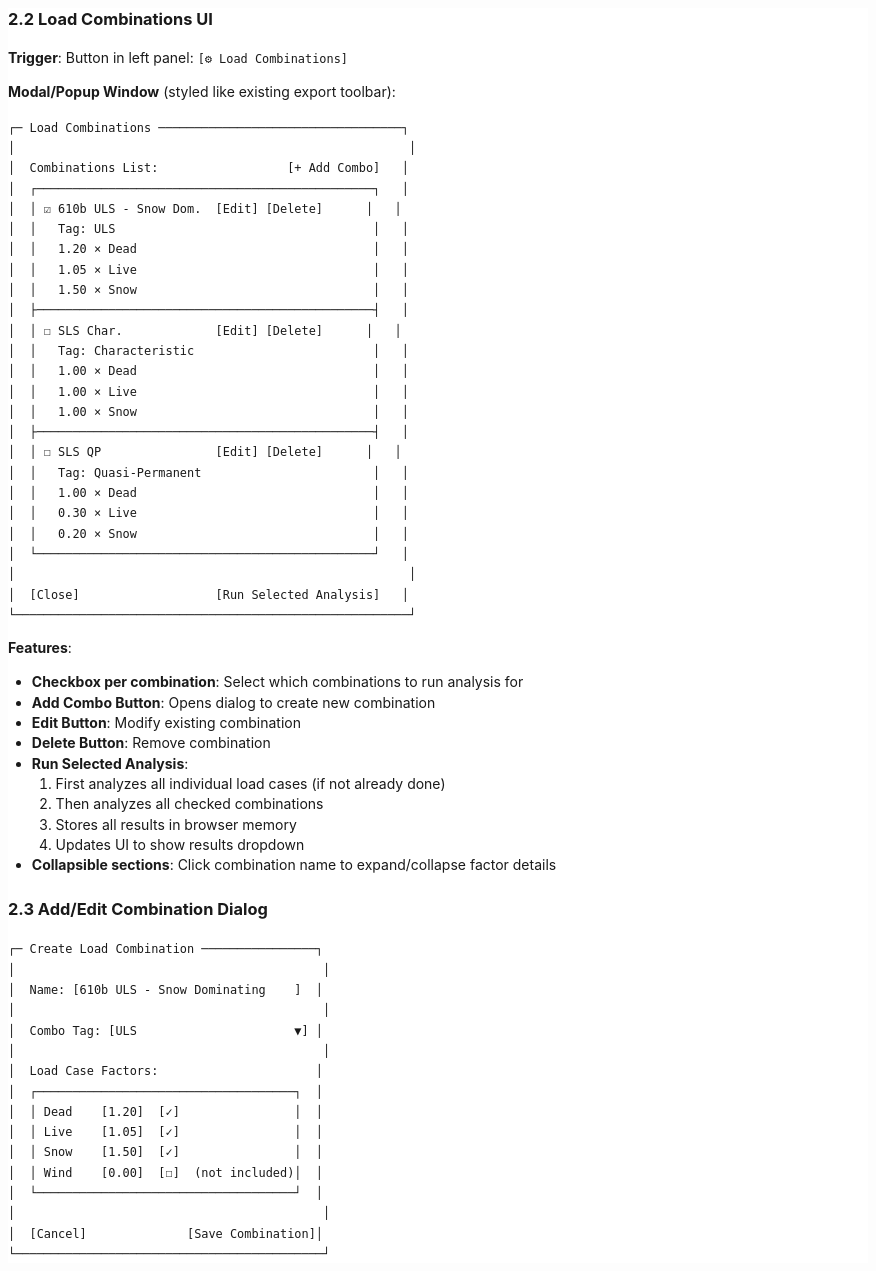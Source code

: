### 2.2 Load Combinations UI

**Trigger**: Button in left panel: `[⚙ Load Combinations]`

**Modal/Popup Window** (styled like existing export toolbar):
```
┌─ Load Combinations ──────────────────────────────────┐
│                                                       │
│  Combinations List:                  [+ Add Combo]   │
│  ┌───────────────────────────────────────────────┐   │
│  │ ☑ 610b ULS - Snow Dom.  [Edit] [Delete]      │   │
│  │   Tag: ULS                                    │   │
│  │   1.20 × Dead                                 │   │
│  │   1.05 × Live                                 │   │
│  │   1.50 × Snow                                 │   │
│  ├───────────────────────────────────────────────┤   │
│  │ ☐ SLS Char.             [Edit] [Delete]      │   │
│  │   Tag: Characteristic                         │   │
│  │   1.00 × Dead                                 │   │
│  │   1.00 × Live                                 │   │
│  │   1.00 × Snow                                 │   │
│  ├───────────────────────────────────────────────┤   │
│  │ ☐ SLS QP                [Edit] [Delete]      │   │
│  │   Tag: Quasi-Permanent                        │   │
│  │   1.00 × Dead                                 │   │
│  │   0.30 × Live                                 │   │
│  │   0.20 × Snow                                 │   │
│  └───────────────────────────────────────────────┘   │
│                                                       │
│  [Close]                   [Run Selected Analysis]   │
└───────────────────────────────────────────────────────┘
```

**Features**:
- **Checkbox per combination**: Select which combinations to run analysis for
- **Add Combo Button**: Opens dialog to create new combination
- **Edit Button**: Modify existing combination
- **Delete Button**: Remove combination
- **Run Selected Analysis**:
  1. First analyzes all individual load cases (if not already done)
  2. Then analyzes all checked combinations
  3. Stores all results in browser memory
  4. Updates UI to show results dropdown
- **Collapsible sections**: Click combination name to expand/collapse factor details

### 2.3 Add/Edit Combination Dialog
```
┌─ Create Load Combination ────────────────┐
│                                           │
│  Name: [610b ULS - Snow Dominating    ]  │
│                                           │
│  Combo Tag: [ULS                      ▼] │
│                                           │
│  Load Case Factors:                      │
│  ┌────────────────────────────────────┐  │
│  │ Dead    [1.20]  [✓]                │  │
│  │ Live    [1.05]  [✓]                │  │
│  │ Snow    [1.50]  [✓]                │  │
│  │ Wind    [0.00]  [☐]  (not included)│  │
│  └────────────────────────────────────┘  │
│                                           │
│  [Cancel]              [Save Combination]│
└───────────────────────────────────────────┘
```
